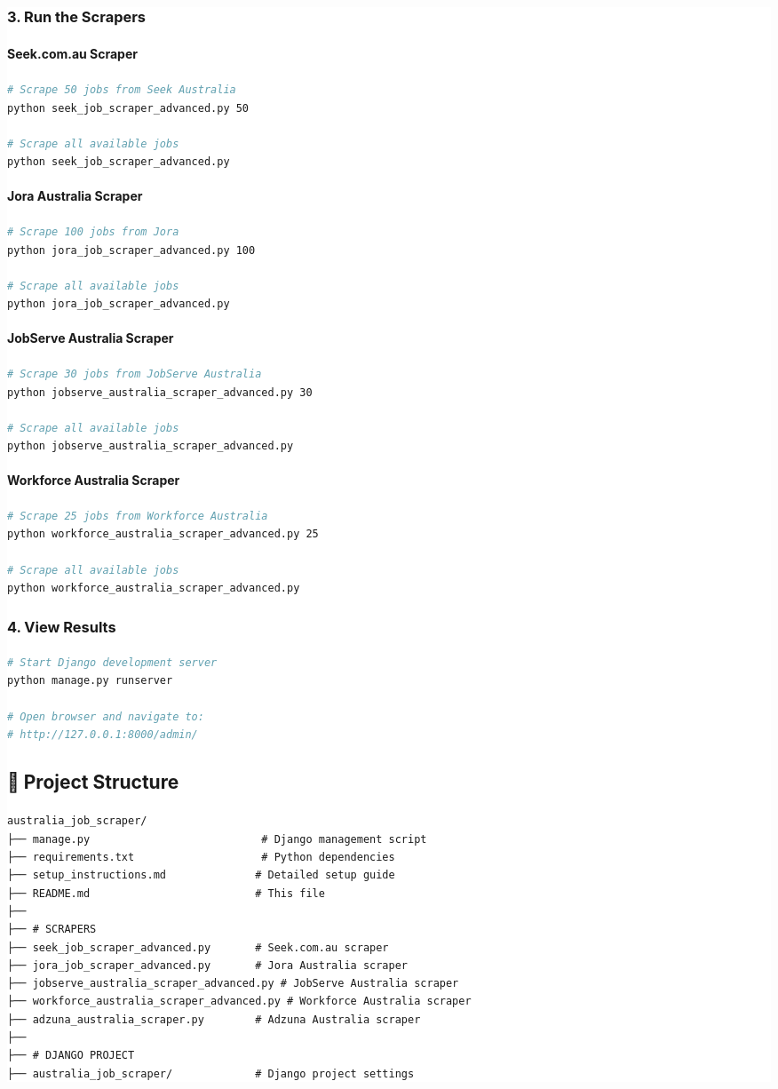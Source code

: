 ### 3. Run the Scrapers

#### **Seek.com.au Scraper**
```bash
# Scrape 50 jobs from Seek Australia
python seek_job_scraper_advanced.py 50

# Scrape all available jobs
python seek_job_scraper_advanced.py
```

#### **Jora Australia Scraper**
```bash
# Scrape 100 jobs from Jora
python jora_job_scraper_advanced.py 100

# Scrape all available jobs
python jora_job_scraper_advanced.py
```

#### **JobServe Australia Scraper**
```bash
# Scrape 30 jobs from JobServe Australia
python jobserve_australia_scraper_advanced.py 30

# Scrape all available jobs
python jobserve_australia_scraper_advanced.py
```

#### **Workforce Australia Scraper**
```bash
# Scrape 25 jobs from Workforce Australia
python workforce_australia_scraper_advanced.py 25

# Scrape all available jobs
python workforce_australia_scraper_advanced.py
```

### 4. View Results
```bash
# Start Django development server
python manage.py runserver

# Open browser and navigate to:
# http://127.0.0.1:8000/admin/
```

## 📁 Project Structure

```
australia_job_scraper/
├── manage.py                           # Django management script
├── requirements.txt                    # Python dependencies
├── setup_instructions.md              # Detailed setup guide
├── README.md                          # This file
├── 
├── # SCRAPERS
├── seek_job_scraper_advanced.py       # Seek.com.au scraper
├── jora_job_scraper_advanced.py       # Jora Australia scraper  
├── jobserve_australia_scraper_advanced.py # JobServe Australia scraper
├── workforce_australia_scraper_advanced.py # Workforce Australia scraper
├── adzuna_australia_scraper.py        # Adzuna Australia scraper
├──
├── # DJANGO PROJECT
├── australia_job_scraper/             # Django project settings
```